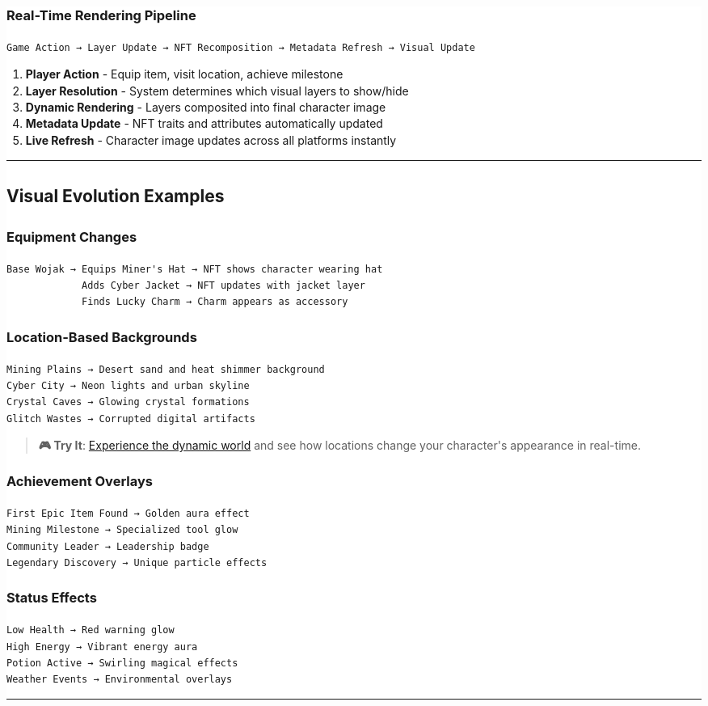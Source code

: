 ### **Real-Time Rendering Pipeline**

```
Game Action → Layer Update → NFT Recomposition → Metadata Refresh → Visual Update
```

1. **Player Action** - Equip item, visit location, achieve milestone
2. **Layer Resolution** - System determines which visual layers to show/hide
3. **Dynamic Rendering** - Layers composited into final character image
4. **Metadata Update** - NFT traits and attributes automatically updated
5. **Live Refresh** - Character image updates across all platforms instantly

---

## Visual Evolution Examples

### **Equipment Changes**

```
Base Wojak → Equips Miner's Hat → NFT shows character wearing hat
             Adds Cyber Jacket → NFT updates with jacket layer
             Finds Lucky Charm → Charm appears as accessory
```

### **Location-Based Backgrounds**

```
Mining Plains → Desert sand and heat shimmer background
Cyber City → Neon lights and urban skyline
Crystal Caves → Glowing crystal formations
Glitch Wastes → Corrupted digital artifacts
```

> **🎮 Try It**: [Experience the dynamic world](https://earth.ndao.computer) and see how locations change your character's appearance in real-time.

### **Achievement Overlays**

```
First Epic Item Found → Golden aura effect
Mining Milestone → Specialized tool glow
Community Leader → Leadership badge
Legendary Discovery → Unique particle effects
```

### **Status Effects**

```
Low Health → Red warning glow
High Energy → Vibrant energy aura
Potion Active → Swirling magical effects
Weather Events → Environmental overlays
```

---
